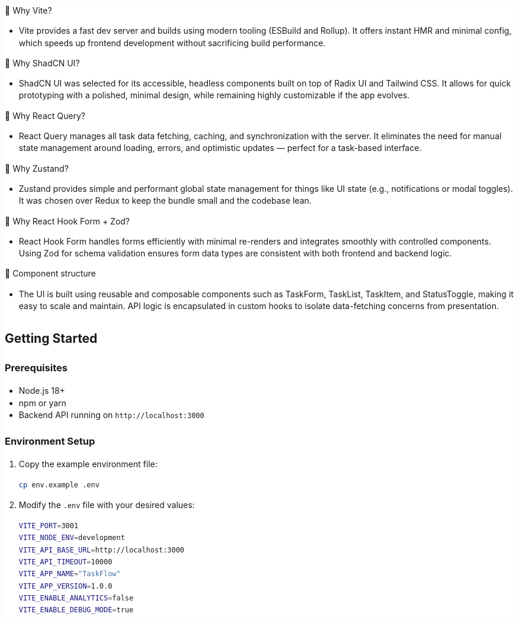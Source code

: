 🤔 Why Vite?
- Vite provides a fast dev server and builds using modern tooling (ESBuild and Rollup). It offers instant HMR and minimal config, which speeds up frontend development without sacrificing build performance.

🤔 Why ShadCN UI?
- ShadCN UI was selected for its accessible, headless components built on top of Radix UI and Tailwind CSS. It allows for quick prototyping with a polished, minimal design, while remaining highly customizable if the app evolves.

🤔 Why React Query?
- React Query manages all task data fetching, caching, and synchronization with the server. It eliminates the need for manual state management around loading, errors, and optimistic updates — perfect for a task-based interface.

🤔 Why Zustand?
- Zustand provides simple and performant global state management for things like UI state (e.g., notifications or modal toggles). It was chosen over Redux to keep the bundle small and the codebase lean.

🤔 Why React Hook Form + Zod?
- React Hook Form handles forms efficiently with minimal re-renders and integrates smoothly with controlled components. Using Zod for schema validation ensures form data types are consistent with both frontend and backend logic.

🤔 Component structure
- The UI is built using reusable and composable components such as TaskForm, TaskList, TaskItem, and StatusToggle, making it easy to scale and maintain. API logic is encapsulated in custom hooks to isolate data-fetching concerns from presentation.

## Getting Started

### Prerequisites

- Node.js 18+
- npm or yarn
- Backend API running on `http://localhost:3000`

### Environment Setup

1. Copy the example environment file:
   ```bash
   cp env.example .env
   ```

2. Modify the `.env` file with your desired values:
   ```bash
   VITE_PORT=3001
   VITE_NODE_ENV=development
   VITE_API_BASE_URL=http://localhost:3000
   VITE_API_TIMEOUT=10000
   VITE_APP_NAME="TaskFlow"
   VITE_APP_VERSION=1.0.0
   VITE_ENABLE_ANALYTICS=false
   VITE_ENABLE_DEBUG_MODE=true
   ```
